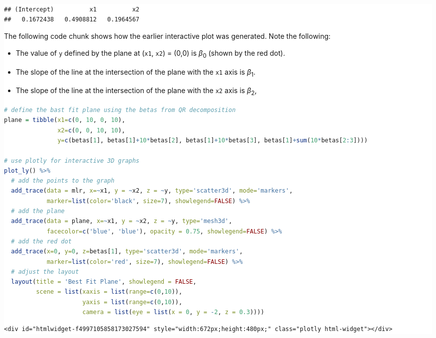 ```
## (Intercept)          x1          x2 
##   0.1672438   0.4908812   0.1964567
```

The following code chunk shows how the earlier interactive plot was generated. Note the following:

* The value of `y` defined by the plane at (`x1`, `x2`) = (0,0) is $\beta_0$ (shown by the red dot).

* The slope of the line at the intersection of the plane with the `x1` axis is $\beta_1$.

* The slope of the line at the intersection of the plane with the `x2` axis is $\beta_2$,


```r
# define the bast fit plane using the betas from QR decomposition
plane = tibble(x1=c(0, 10, 0, 10),
               x2=c(0, 0, 10, 10),
               y=c(betas[1], betas[1]+10*betas[2], betas[1]+10*betas[3], betas[1]+sum(10*betas[2:3])))

# use plotly for interactive 3D graphs
plot_ly() %>%
  # add the points to the graph
  add_trace(data = mlr, x=~x1, y = ~x2, z = ~y, type='scatter3d', mode='markers', 
            marker=list(color='black', size=7), showlegend=FALSE) %>%
  # add the plane
  add_trace(data = plane, x=~x1, y = ~x2, z = ~y, type='mesh3d', 
            facecolor=c('blue', 'blue'), opacity = 0.75, showlegend=FALSE) %>%
  # add the red dot
  add_trace(x=0, y=0, z=betas[1], type='scatter3d', mode='markers',
            marker=list(color='red', size=7), showlegend=FALSE) %>%
  # adjust the layout
  layout(title = 'Best Fit Plane', showlegend = FALSE,
         scene = list(xaxis = list(range=c(0,10)),
                      yaxis = list(range=c(0,10)),
                      camera = list(eye = list(x = 0, y = -2, z = 0.3))))
```

```{=html}
<div id="htmlwidget-f4997105858173027594" style="width:672px;height:480px;" class="plotly html-widget"></div>
```